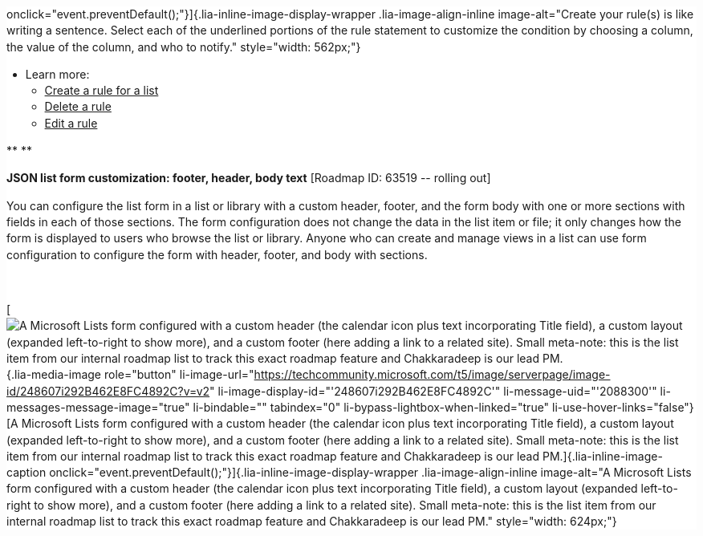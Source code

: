 onclick="event.preventDefault();"}]{.lia-inline-image-display-wrapper
.lia-image-align-inline
image-alt="Create your rule(s) is like writing a sentence. Select each of the underlined portions of the rule statement to customize the condition by choosing a column, the value of the column, and who to notify."
style="width: 562px;"}

-   Learn more:
    -   [Create a rule for a
        list](https://support.microsoft.com/office/create-a-rule-for-a-list-151ea008-7fa6-409b-b0bd-b04a3b3cacd5)
    -   [Delete a
        rule](https://support.microsoft.com/office/delete-a-rule-for-a-list-6b5d3ce7-47b2-42bb-afa7-faff0185c998)
    -   [Edit a
        rule](https://support.microsoft.com/office/edit-a-rule-for-a-list-ef83bb31-3694-41bd-a16d-00001401fe03)

** **

**JSON list form customization: footer, header, body text** \[Roadmap
ID: 63519 -- rolling out\]

You can configure the list form in a list or library with a custom
header, footer, and the form body with one or more sections with fields
in each of those sections. The form configuration does not change the
data in the list item or file; it only changes how the form is displayed
to users who browse the list or library. Anyone who can create and
manage views in a list can use form configuration to configure the form
with header, footer, and body with sections.

 

[![A Microsoft Lists form configured with a custom header (the calendar
icon plus text incorporating Title field), a custom layout (expanded
left-to-right to show more), and a custom footer (here adding a link to
a related site). Small meta-note: this is the list item from our
internal roadmap list to track this exact roadmap feature and
Chakkaradeep is our lead
PM.](https://techcommunity.microsoft.com/t5/image/serverpage/image-id/248607i292B462E8FC4892C/image-size/large?v=v2&px=999 "MSLists_configure-rules-forms_003_configure-form.png"){.lia-media-image
role="button"
li-image-url="https://techcommunity.microsoft.com/t5/image/serverpage/image-id/248607i292B462E8FC4892C?v=v2"
li-image-display-id="'248607i292B462E8FC4892C'"
li-message-uid="'2088300'" li-messages-message-image="true"
li-bindable="" tabindex="0" li-bypass-lightbox-when-linked="true"
li-use-hover-links="false"}[A Microsoft Lists form configured with a
custom header (the calendar icon plus text incorporating Title field), a
custom layout (expanded left-to-right to show more), and a custom footer
(here adding a link to a related site). Small meta-note: this is the
list item from our internal roadmap list to track this exact roadmap
feature and Chakkaradeep is our lead PM.]{.lia-inline-image-caption
onclick="event.preventDefault();"}]{.lia-inline-image-display-wrapper
.lia-image-align-inline
image-alt="A Microsoft Lists form configured with a custom header (the calendar icon plus text incorporating Title field), a custom layout (expanded left-to-right to show more), and a custom footer (here adding a link to a related site). Small meta-note: this is the list item from our internal roadmap list to track this exact roadmap feature and Chakkaradeep is our lead PM."
style="width: 624px;"}
